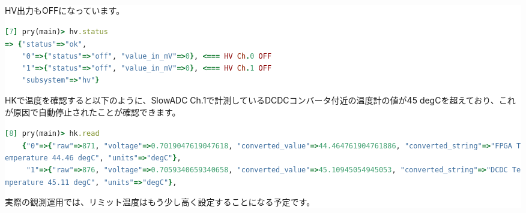 HV出力もOFFになっています。

```ruby
[7] pry(main)> hv.status
=> {"status"=>"ok", 
    "0"=>{"status"=>"off", "value_in_mV"=>0}, <=== HV Ch.0 OFF
    "1"=>{"status"=>"off", "value_in_mV"=>0}, <=== HV Ch.1 OFF
    "subsystem"=>"hv"}
```

HKで温度を確認すると以下のように、SlowADC Ch.1で計測しているDCDCコンバータ付近の温度計の値が45 degCを超えており、これが原因で自動停止されたことが確認できます。

```ruby
[8] pry(main)> hk.read
    {"0"=>{"raw"=>871, "voltage"=>0.7019047619047618, "converted_value"=>44.464761904761886, "converted_string"=>"FPGA Temperature 44.46 degC", "units"=>"degC"},
     "1"=>{"raw"=>876, "voltage"=>0.7059340659340658, "converted_value"=>45.10945054945053, "converted_string"=>"DCDC Temperature 45.11 degC", "units"=>"degC"},
```

実際の観測運用では、リミット温度はもう少し高く設定することになる予定です。
